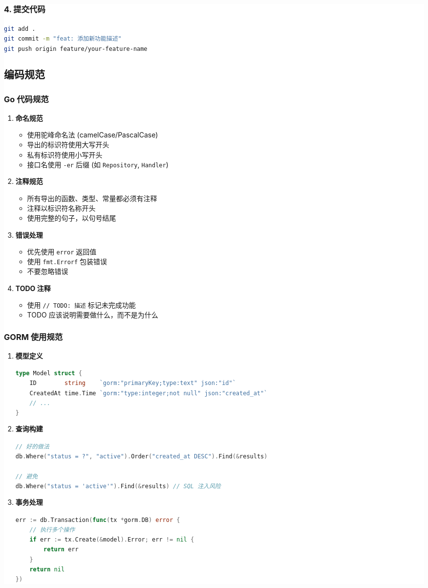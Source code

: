 ### 4. 提交代码

```bash
git add .
git commit -m "feat: 添加新功能描述"
git push origin feature/your-feature-name
```

## 编码规范

### Go 代码规范

1. **命名规范**
   - 使用驼峰命名法 (camelCase/PascalCase)
   - 导出的标识符使用大写开头
   - 私有标识符使用小写开头
   - 接口名使用 `-er` 后缀 (如 `Repository`, `Handler`)

2. **注释规范**
   - 所有导出的函数、类型、常量都必须有注释
   - 注释以标识符名称开头
   - 使用完整的句子，以句号结尾

3. **错误处理**
   - 优先使用 `error` 返回值
   - 使用 `fmt.Errorf` 包装错误
   - 不要忽略错误

4. **TODO 注释**
   - 使用 `// TODO: 描述` 标记未完成功能
   - TODO 应该说明需要做什么，而不是为什么

### GORM 使用规范

1. **模型定义**
   ```go
   type Model struct {
       ID        string    `gorm:"primaryKey;type:text" json:"id"`
       CreatedAt time.Time `gorm:"type:integer;not null" json:"created_at"`
       // ...
   }
   ```

2. **查询构建**
   ```go
   // 好的做法
   db.Where("status = ?", "active").Order("created_at DESC").Find(&results)
   
   // 避免
   db.Where("status = 'active'").Find(&results) // SQL 注入风险
   ```

3. **事务处理**
   ```go
   err := db.Transaction(func(tx *gorm.DB) error {
       // 执行多个操作
       if err := tx.Create(&model).Error; err != nil {
           return err
       }
       return nil
   })
   ```
